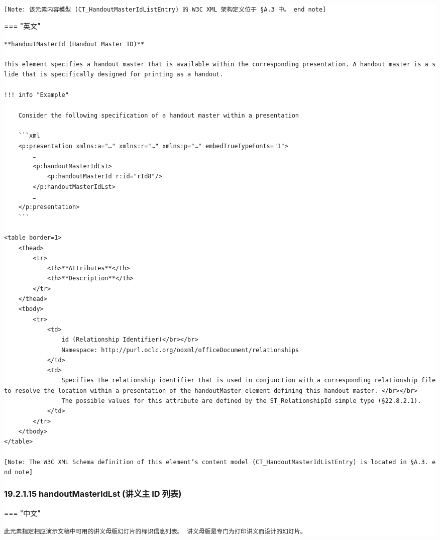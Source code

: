     [Note: 该元素内容模型 (CT_HandoutMasterIdListEntry) 的 W3C XML 架构定义位于 §A.3 中。 end note]

=== "英文"

    **handoutMasterId (Handout Master ID)**

    This element specifies a handout master that is available within the corresponding presentation. A handout master is a slide that is specifically designed for printing as a handout. 

    !!! info "Example"

        Consider the following specification of a handout master within a presentation

        ```xml
        <p:presentation xmlns:a="…" xmlns:r="…" xmlns:p="…" embedTrueTypeFonts="1">
            …
            <p:handoutMasterIdLst>
                <p:handoutMasterId r:id="rId8"/>
            </p:handoutMasterIdLst>
            …
        </p:presentation>
        ```

    <table border=1>
        <thead>
            <tr>
                <th>**Attributes**</th>
                <th>**Description**</th>
            </tr>
        </thead>
        <tbody>
            <tr>
                <td>
                    id (Relationship Identifier)</br></br>
                    Namespace: http://purl.oclc.org/ooxml/officeDocument/relationships
                </td>
                <td>
                    Specifies the relationship identifier that is used in conjunction with a corresponding relationship file to resolve the location within a presentation of the handoutMaster element defining this handout master. </br></br>
                    The possible values for this attribute are defined by the ST_RelationshipId simple type (§22.8.2.1).
                </td>
            </tr>
        </tbody>
    </table>

    [Note: The W3C XML Schema definition of this element’s content model (CT_HandoutMasterIdListEntry) is located in §A.3. end note]

### 19.2.1.15 handoutMasterIdLst (讲义主 ID 列表)

=== "中文"

    此元素指定相应演示文稿中可用的讲义母版幻灯片的标识信息列表。 讲义母版是专门为打印讲义而设计的幻灯片。

